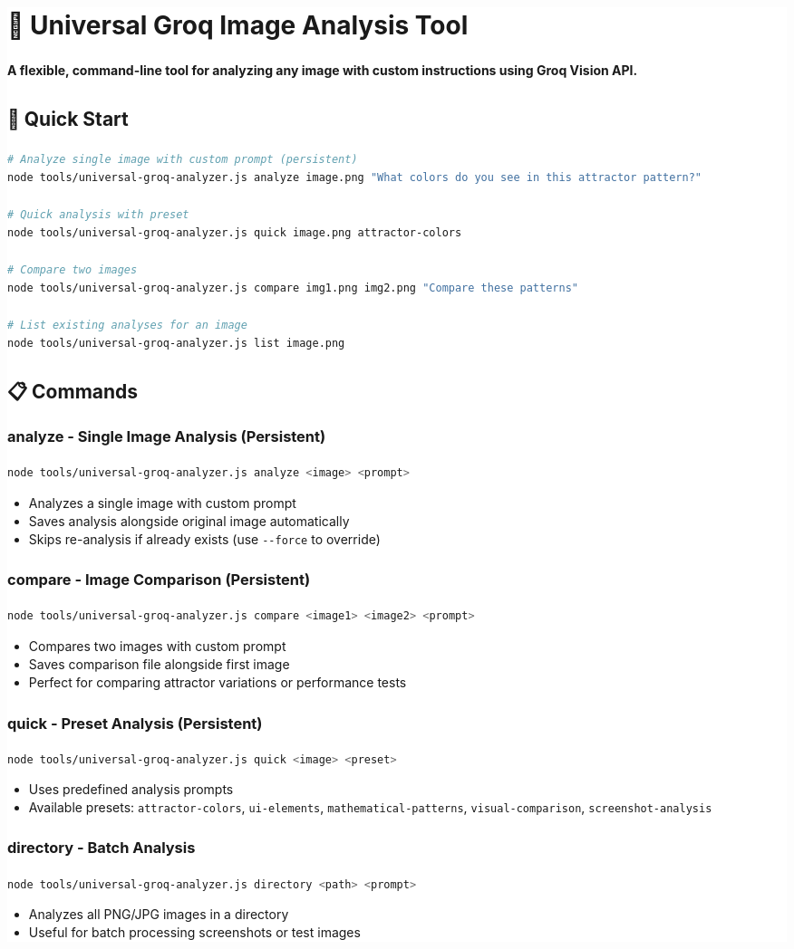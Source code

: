 # 🎯 Universal Groq Image Analysis Tool

**A flexible, command-line tool for analyzing any image with custom instructions using Groq Vision API.**

## 🚀 **Quick Start**

```bash
# Analyze single image with custom prompt (persistent)
node tools/universal-groq-analyzer.js analyze image.png "What colors do you see in this attractor pattern?"

# Quick analysis with preset
node tools/universal-groq-analyzer.js quick image.png attractor-colors

# Compare two images
node tools/universal-groq-analyzer.js compare img1.png img2.png "Compare these patterns"

# List existing analyses for an image
node tools/universal-groq-analyzer.js list image.png
```

## 📋 **Commands**

### **analyze** - Single Image Analysis (Persistent)
```bash
node tools/universal-groq-analyzer.js analyze <image> <prompt>
```
- Analyzes a single image with custom prompt
- Saves analysis alongside original image automatically
- Skips re-analysis if already exists (use `--force` to override)

### **compare** - Image Comparison (Persistent)
```bash
node tools/universal-groq-analyzer.js compare <image1> <image2> <prompt>
```
- Compares two images with custom prompt
- Saves comparison file alongside first image
- Perfect for comparing attractor variations or performance tests

### **quick** - Preset Analysis (Persistent)
```bash
node tools/universal-groq-analyzer.js quick <image> <preset>
```
- Uses predefined analysis prompts
- Available presets: `attractor-colors`, `ui-elements`, `mathematical-patterns`, `visual-comparison`, `screenshot-analysis`

### **directory** - Batch Analysis
```bash
node tools/universal-groq-analyzer.js directory <path> <prompt>
```
- Analyzes all PNG/JPG images in a directory
- Useful for batch processing screenshots or test images
